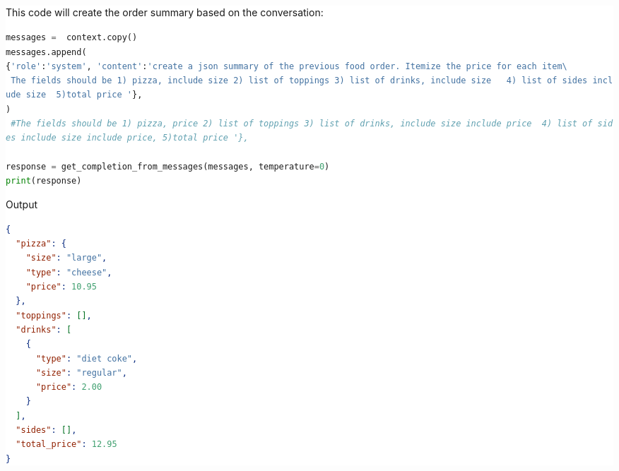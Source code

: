 This code will create the order summary based on the conversation:

```python
messages =  context.copy()
messages.append(
{'role':'system', 'content':'create a json summary of the previous food order. Itemize the price for each item\
 The fields should be 1) pizza, include size 2) list of toppings 3) list of drinks, include size   4) list of sides include size  5)total price '},    
)
 #The fields should be 1) pizza, price 2) list of toppings 3) list of drinks, include size include price  4) list of sides include size include price, 5)total price '},    

response = get_completion_from_messages(messages, temperature=0)
print(response)
```

Output

```json
{
  "pizza": {
    "size": "large",
    "type": "cheese",
    "price": 10.95
  },
  "toppings": [],
  "drinks": [
    {
      "type": "diet coke",
      "size": "regular",
      "price": 2.00
    }
  ],
  "sides": [],
  "total_price": 12.95
}
```
